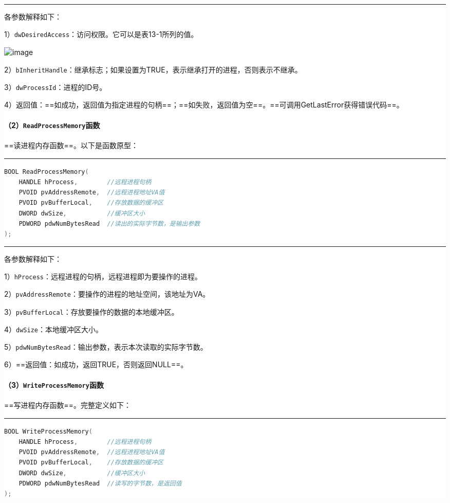 ------

各参数解释如下：

1）`dwDesiredAccess`：访问权限。它可以是表13-1所列的值。

![image](https://github.com/YangLuchao/img_host/raw/master/20231018/image.3ysf7wgetue.jpg)

2）`bInheritHandle`：继承标志；如果设置为TRUE，表示继承打开的进程，否则表示不继承。

3）`dwProcessId`：进程的ID号。

4）返回值：==如成功，返回值为指定进程的句柄==；==如失败，返回值为空==。==可调用GetLastError获得错误代码==。

#### （2）`ReadProcessMemory`函数

==读进程内存函数==。以下是函数原型：

------

```c
BOOL ReadProcessMemory(
	HANDLE hProcess,		//远程进程句柄
	PVOID pvAddressRemote,	//远程进程地址VA值
	PVOID pvBufferLocal,	//存放数据的缓冲区
	DWORD dwSize,			//缓冲区大小
	PDWORD pdwNumBytesRead	//读出的实际字节数，是输出参数
);
```

------

各参数解释如下：

1）`hProcess`：远程进程的句柄，远程进程即为要操作的进程。

2）`pvAddressRemote`：要操作的进程的地址空间，该地址为VA。

3）`pvBufferLocal`：存放要操作的数据的本地缓冲区。

4）`dwSize`：本地缓冲区大小。

5）`pdwNumBytesRead`：输出参数，表示本次读取的实际字节数。

6）==返回值：如成功，返回TRUE，否则返回NULL==。

#### （3）`WriteProcessMemory`函数

==写进程内存函数==。完整定义如下：

------

```c
BOOL WriteProcessMemory(
	HANDLE hProcess,		//远程进程句柄
	PVOID pvAddressRemote,	//远程进程地址VA值
	PVOID pvBufferLocal,	//存放数据的缓冲区
	DWORD dwSize,			//缓冲区大小
	PDWORD pdwNumBytesRead	//读写的字节数，是返回值
);
```
